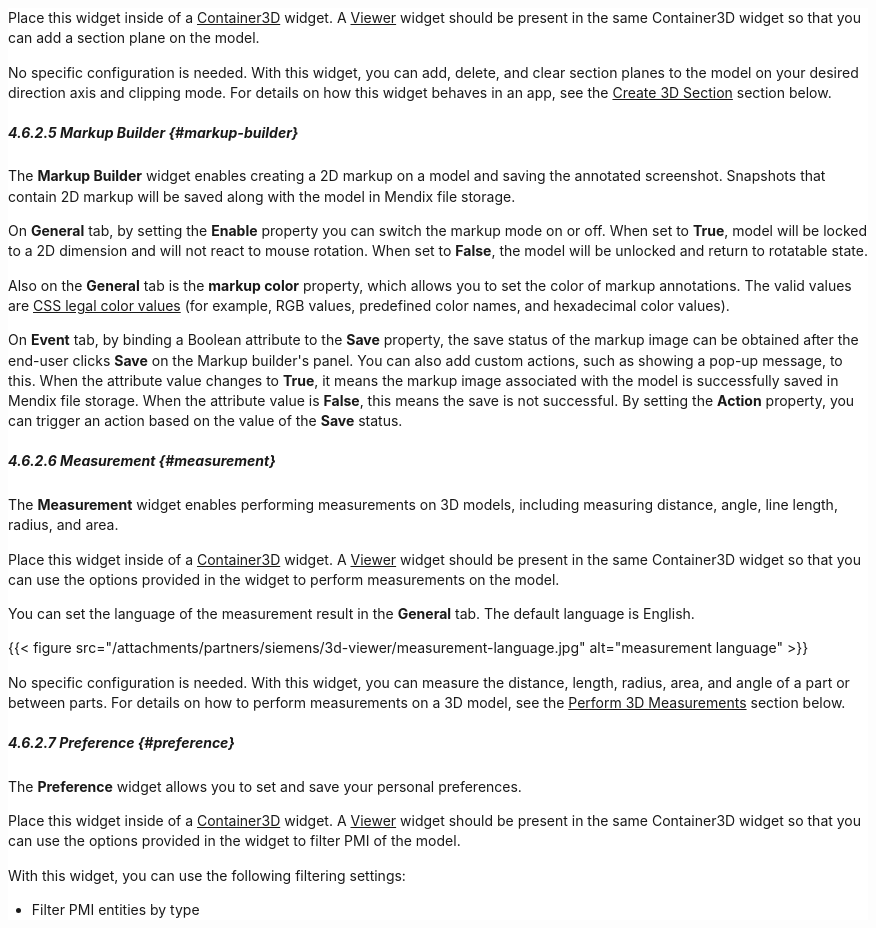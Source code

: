 Place this widget inside of a [Container3D](#container3d) widget. A [Viewer](#viewer) widget should be present in the same Container3D widget so that you can add a section plane on the model. 

No specific configuration is needed. With this widget, you can add, delete, and clear section planes to the model on your desired direction axis and clipping mode. For details on how this widget behaves in an app, see the [Create 3D Section](#create-3d-section) section below.

##### 4.6.2.5 Markup Builder {#markup-builder}

The **Markup Builder** widget enables creating a 2D markup on a model and saving the annotated screenshot. Snapshots that contain 2D markup will be saved along with the model in Mendix file storage.

On **General** tab, by setting the **Enable** property you can switch the markup mode on or off. When set to **True**, model will be locked to a 2D dimension and will not react to mouse rotation. When set to **False**, the model will be unlocked and return to rotatable state.

Also on the **General** tab is the **markup color** property, which allows you to set the color of markup annotations. The valid values are [CSS legal color values](https://www.w3schools.com/CSSref/css_colors_legal.asp) (for example, RGB values, predefined color names, and hexadecimal color values).

On **Event** tab, by binding a Boolean attribute to the **Save** property, the save status of the markup image can be obtained after the end-user clicks **Save** on the Markup builder's panel. You can also add custom actions, such as showing a pop-up message, to this. When the attribute value changes to **True**, it means the markup image associated with the model is successfully saved in Mendix file storage. When the attribute value is **False**, this means the save is not successful. By setting the **Action** property, you can trigger an action based on the value of the **Save** status. 

##### 4.6.2.6 Measurement {#measurement}

The **Measurement** widget enables performing measurements on 3D models, including measuring distance, angle, line length, radius, and area.

Place this widget inside of a [Container3D](#container3d) widget. A [Viewer](#viewer) widget should be present in the same Container3D widget so that you can use the options provided in the widget to perform measurements on the model. 

You can set the language of the measurement result in the **General** tab. The default language is English.

{{< figure src="/attachments/partners/siemens/3d-viewer/measurement-language.jpg" alt="measurement language"  >}}

No specific configuration is needed. With this widget, you can measure the distance, length, radius, area, and angle of a part or between parts. For details on how to perform measurements on a 3D model, see the [Perform 3D Measurements](#perform-measurements) section below.

##### 4.6.2.7 Preference {#preference}

The **Preference** widget allows you to set and save your personal preferences.

Place this widget inside of a [Container3D](#container3d) widget. A [Viewer](#viewer) widget should be present in the same Container3D widget so that you can use the options provided in the widget to filter PMI of the model.

With this widget, you can use the following filtering settings:

* Filter PMI entities by type
